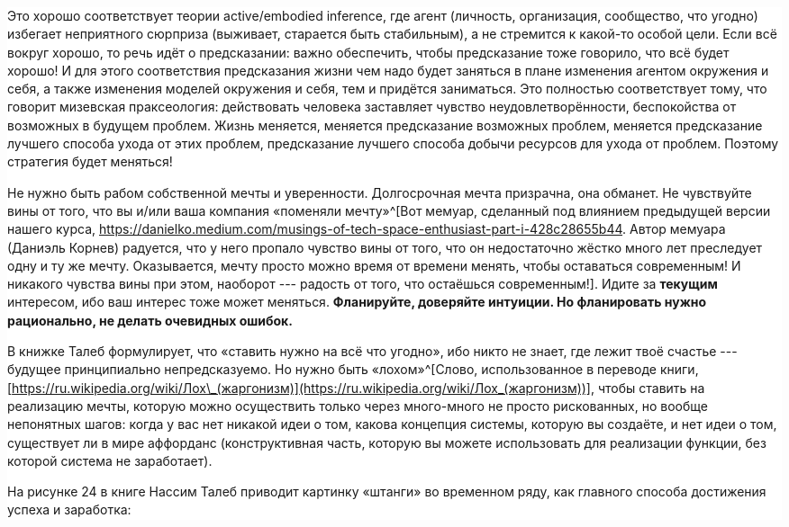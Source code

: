 Это хорошо соответствует теории active/embodied inference, где агент
(личность, организация, сообщество, что угодно) избегает неприятного
сюрприза (выживает, старается быть стабильным), а не стремится к
какой-то особой цели. Если всё вокруг хорошо, то речь идёт о
предсказании: важно обеспечить, чтобы предсказание тоже говорило, что
всё будет хорошо! И для этого соответствия предсказания жизни чем надо
будет заняться в плане изменения агентом окружения и себя, а также
изменения моделей окружения и себя, тем и придётся заниматься. Это
полностью соответствует тому, что говорит мизевская праксеология:
действовать человека заставляет чувство неудовлетворённости,
беспокойства от возможных в будущем проблем. Жизнь меняется, меняется
предсказание возможных проблем, меняется предсказание лучшего способа
ухода от этих проблем, предсказание лучшего способа добычи ресурсов для
ухода от проблем. Поэтому стратегия будет меняться!

Не нужно быть рабом собственной мечты и уверенности. Долгосрочная мечта
призрачна, она обманет. Не чувствуйте вины от того, что вы и/или ваша
компания «поменяли мечту»^[Вот мемуар, сделанный под
влиянием предыдущей версии нашего курса,
<https://danielko.medium.com/musings-of-tech-space-enthusiast-part-i-428c28655b44>.
Автор мемуара (Даниэль Корнев) радуется, что у него пропало чувство вины
от того, что он недостаточно жёстко много лет преследует одну и ту же
мечту. Оказывается, мечту просто можно время от времени менять, чтобы
оставаться современным! И никакого чувства вины при этом, наоборот ---
радость от того, что остаёшься современным!]. Идите за
**текущим** интересом, ибо ваш интерес тоже может меняться.
**Фланируйте, доверяйте интуиции. Но фланировать нужно рационально, не
делать очевидных ошибок.**

В книжке Талеб формулирует, что «ставить нужно на всё что угодно», ибо
никто не знает, где лежит твоё счастье --- будущее принципиально
непредсказуемо. Но нужно быть «лохом»^[Слово,
использованное в переводе книги,
[https://ru.wikipedia.org/wiki/Лох\_(жаргонизм)](https://ru.wikipedia.org/wiki/Лох_(жаргонизм))],
чтобы ставить на реализацию мечты, которую можно осуществить только
через много-много не просто рискованных, но вообще непонятных шагов:
когда у вас нет никакой идеи о том, какова концепция системы, которую вы
создаёте, и нет идеи о том, существует ли в мире аффорданс
(конструктивная часть, которую вы можете использовать для реализации
функции, без которой система не заработает).

На рисунке 24 в книге Нассим Талеб приводит картинку «штанги» во
временном ряду, как главного способа достижения успеха и заработка:

